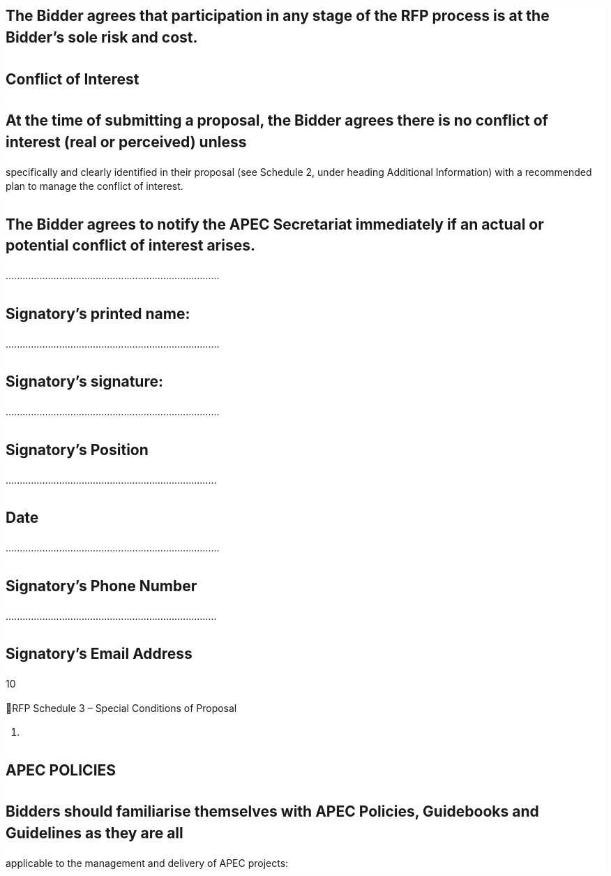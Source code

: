 ## The Bidder agrees that participation in any stage of the RFP process is at the Bidder’s sole risk and cost. 

## Conflict of Interest 
## At the time of submitting a proposal, the Bidder agrees there is no conflict of interest (real or perceived) unless 
specifically and clearly identified in their proposal (see Schedule 2, under heading Additional Information) with 
a recommended plan to manage the conflict of interest. 

## The Bidder agrees to notify the APEC Secretariat immediately if an actual or potential conflict of interest arises.   

............................................................................ 
## Signatory’s printed name: 

............................................................................ 
## Signatory’s signature: 

............................................................................ 
## Signatory’s Position 

........................................................................... 
## Date 

............................................................................ 
## Signatory’s Phone Number 

........................................................................... 
## Signatory’s Email Address 

10 

 
 
 
RFP Schedule 3 – Special Conditions of Proposal 

1. 

## APEC POLICIES 

## Bidders should familiarise themselves with APEC Policies, Guidebooks and Guidelines as they are all 
applicable to the management and delivery of APEC projects: 
